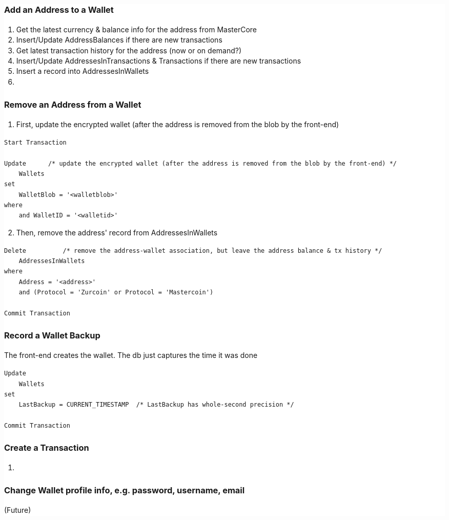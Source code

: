 ### Add an Address to a Wallet

1. Get the latest currency & balance info for  the address from MasterCore
 1. Insert/Update AddressBalances if there are new transactions
1. Get latest transaction history for the address (now or on demand?)
 1. Insert/Update AddressesInTransactions & Transactions if there are new transactions
1. Insert a record into AddressesInWallets
3. 

### Remove an Address from a Wallet

1. First, update the encrypted wallet (after the address is removed from the blob by the front-end)
```
Start Transaction

Update		/* update the encrypted wallet (after the address is removed from the blob by the front-end) */
	Wallets
set
	WalletBlob = '<walletblob>'
where
	and WalletID = '<walletid>'
```	

2. Then, remove the address' record from AddressesInWallets
```
Delete			/* remove the address-wallet association, but leave the address balance & tx history */
	AddressesInWallets
where
	Address = '<address>'
	and (Protocol = 'Zurcoin' or Protocol = 'Mastercoin')
	
Commit Transaction
```
### Record a Wallet Backup

The front-end creates the wallet. The db just captures the time it was done
```
Update
	Wallets
set
	LastBackup = CURRENT_TIMESTAMP	/* LastBackup has whole-second precision */
	
Commit Transaction
```

### Create a Transaction

1.

### Change Wallet profile info, e.g. password, username, email
(Future)
